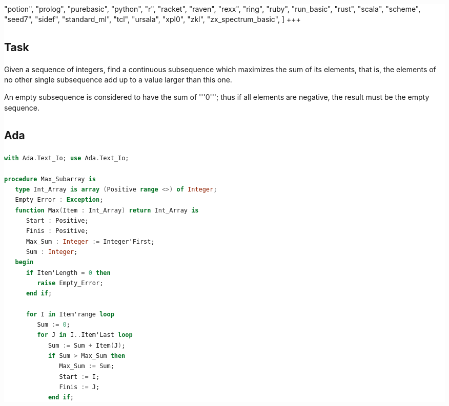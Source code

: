   "potion",
  "prolog",
  "purebasic",
  "python",
  "r",
  "racket",
  "raven",
  "rexx",
  "ring",
  "ruby",
  "run_basic",
  "rust",
  "scala",
  "scheme",
  "seed7",
  "sidef",
  "standard_ml",
  "tcl",
  "ursala",
  "xpl0",
  "zkl",
  "zx_spectrum_basic",
]
+++

## Task

Given a sequence of integers, find a continuous subsequence which maximizes the sum of its elements, that is, the elements of no other single subsequence add up to a value larger than this one.


An empty subsequence is considered to have the sum of   '''0''';   thus if all elements are negative, the result must be the empty sequence.





## Ada


```ada
with Ada.Text_Io; use Ada.Text_Io;

procedure Max_Subarray is
   type Int_Array is array (Positive range <>) of Integer;
   Empty_Error : Exception;
   function Max(Item : Int_Array) return Int_Array is
      Start : Positive;
      Finis : Positive;
      Max_Sum : Integer := Integer'First;
      Sum : Integer;
   begin
      if Item'Length = 0 then
         raise Empty_Error;
      end if;

      for I in Item'range loop
         Sum := 0;
         for J in I..Item'Last loop
            Sum := Sum + Item(J);
            if Sum > Max_Sum then
               Max_Sum := Sum;
               Start := I;
               Finis := J;
            end if;
```